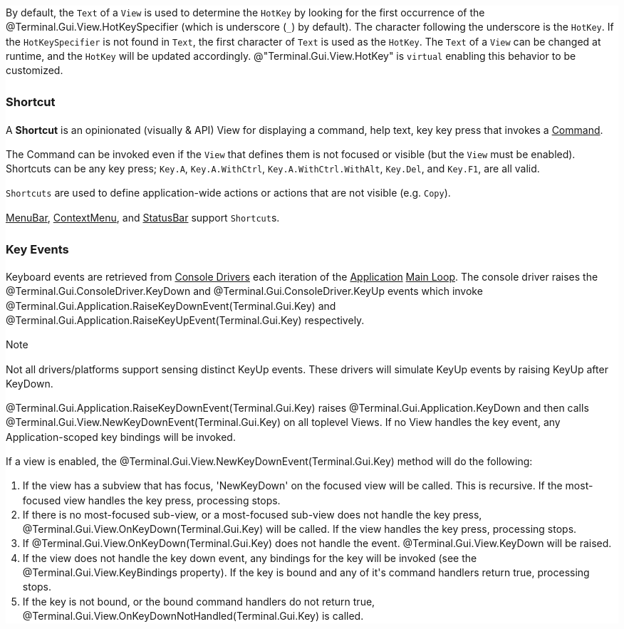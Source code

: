 By default, the `Text` of a `View` is used to determine the `HotKey` by looking for the first occurrence of the @Terminal.Gui.View.HotKeySpecifier (which is underscore (`_`) by default). The character following the underscore is the `HotKey`. If the `HotKeySpecifier` is not found in `Text`, the first character of `Text` is used as the `HotKey`. The `Text` of a `View` can be changed at runtime, and the `HotKey` will be updated accordingly. @"Terminal.Gui.View.HotKey" is `virtual` enabling this behavior to be customized.

### **Shortcut**

A **Shortcut** is an opinionated (visually & API) View for displaying a command, help text, key key press that invokes a [Command](~/api/Terminal.Gui.Command.yml).

The Command can be invoked even if the `View` that defines them is not focused or visible (but the `View` must be enabled). Shortcuts can be any key press; `Key.A`, `Key.A.WithCtrl`, `Key.A.WithCtrl.WithAlt`, `Key.Del`, and `Key.F1`, are all valid. 

`Shortcuts` are used to define application-wide actions or actions that are not visible (e.g. `Copy`).

[MenuBar](~/api/Terminal.Gui.MenuBar.yml), [ContextMenu](~/api/Terminal.Gui.ContextMenu.yml), and [StatusBar](~/api/Terminal.Gui.StatusBar.yml) support `Shortcut`s. 

### **Key Events**

Keyboard events are retrieved from [Console Drivers](drivers.md) each iteration of the [Application](~/api/Terminal.Gui.Application.yml) [Main Loop](mainloop.md). The console driver raises the @Terminal.Gui.ConsoleDriver.KeyDown and @Terminal.Gui.ConsoleDriver.KeyUp events which invoke @Terminal.Gui.Application.RaiseKeyDownEvent(Terminal.Gui.Key) and @Terminal.Gui.Application.RaiseKeyUpEvent(Terminal.Gui.Key) respectively.

> [!NOTE]
> Not all drivers/platforms support sensing distinct KeyUp events. These drivers will simulate KeyUp events by raising KeyUp after KeyDown.
 

@Terminal.Gui.Application.RaiseKeyDownEvent(Terminal.Gui.Key) raises @Terminal.Gui.Application.KeyDown and then calls @Terminal.Gui.View.NewKeyDownEvent(Terminal.Gui.Key) on all toplevel Views. If no View handles the key event, any Application-scoped key bindings will be invoked.

If a view is enabled, the @Terminal.Gui.View.NewKeyDownEvent(Terminal.Gui.Key) method will do the following: 

1) If the view has a subview that has focus, 'NewKeyDown' on the focused view will be called. This is recursive. If the most-focused view handles the key press, processing stops.
2) If there is no most-focused sub-view, or a most-focused sub-view does not handle the key press, @Terminal.Gui.View.OnKeyDown(Terminal.Gui.Key) will be called. If the view handles the key press, processing stops.
3) If @Terminal.Gui.View.OnKeyDown(Terminal.Gui.Key) does not handle the event. @Terminal.Gui.View.KeyDown will be raised.
4) If the view does not handle the key down event, any bindings for the key will be invoked (see the @Terminal.Gui.View.KeyBindings property). If the key is bound and any of it's command handlers return true, processing stops.
5) If the key is not bound, or the bound command handlers do not return true, @Terminal.Gui.View.OnKeyDownNotHandled(Terminal.Gui.Key) is called. 

